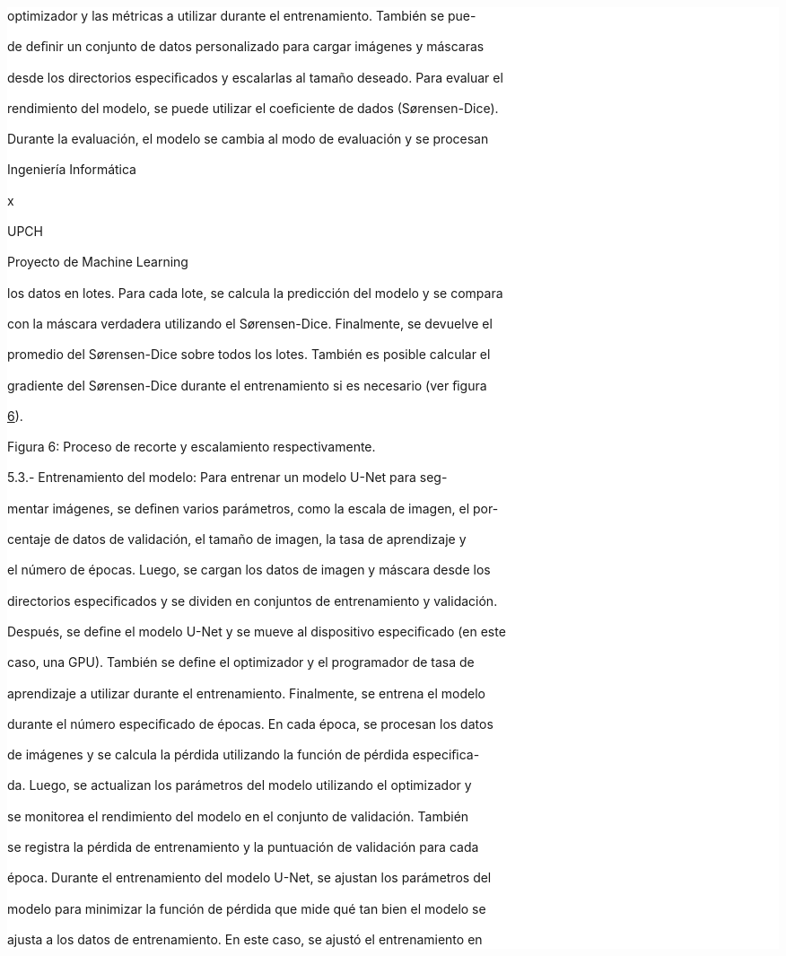 optimizador y las métricas a utilizar durante el entrenamiento. También se pue-

de deﬁnir un conjunto de datos personalizado para cargar imágenes y máscaras

desde los directorios especiﬁcados y escalarlas al tamaño deseado. Para evaluar el

rendimiento del modelo, se puede utilizar el coeﬁciente de dados (Sørensen-Dice).

Durante la evaluación, el modelo se cambia al modo de evaluación y se procesan

Ingeniería Informática

x



<a name="br11"></a> 

UPCH

Proyecto de Machine Learning

los datos en lotes. Para cada lote, se calcula la predicción del modelo y se compara

con la máscara verdadera utilizando el Sørensen-Dice. Finalmente, se devuelve el

promedio del Sørensen-Dice sobre todos los lotes. También es posible calcular el

gradiente del Sørensen-Dice durante el entrenamiento si es necesario (ver ﬁgura

[6](#br11)).

Figura 6: Proceso de recorte y escalamiento respectivamente.

5\.3.- Entrenamiento del modelo: Para entrenar un modelo U-Net para seg-

mentar imágenes, se deﬁnen varios parámetros, como la escala de imagen, el por-

centaje de datos de validación, el tamaño de imagen, la tasa de aprendizaje y

el número de épocas. Luego, se cargan los datos de imagen y máscara desde los

directorios especiﬁcados y se dividen en conjuntos de entrenamiento y validación.

Después, se deﬁne el modelo U-Net y se mueve al dispositivo especiﬁcado (en este

caso, una GPU). También se deﬁne el optimizador y el programador de tasa de

aprendizaje a utilizar durante el entrenamiento. Finalmente, se entrena el modelo

durante el número especiﬁcado de épocas. En cada época, se procesan los datos

de imágenes y se calcula la pérdida utilizando la función de pérdida especiﬁca-

da. Luego, se actualizan los parámetros del modelo utilizando el optimizador y

se monitorea el rendimiento del modelo en el conjunto de validación. También

se registra la pérdida de entrenamiento y la puntuación de validación para cada

época. Durante el entrenamiento del modelo U-Net, se ajustan los parámetros del

modelo para minimizar la función de pérdida que mide qué tan bien el modelo se

ajusta a los datos de entrenamiento. En este caso, se ajustó el entrenamiento en
